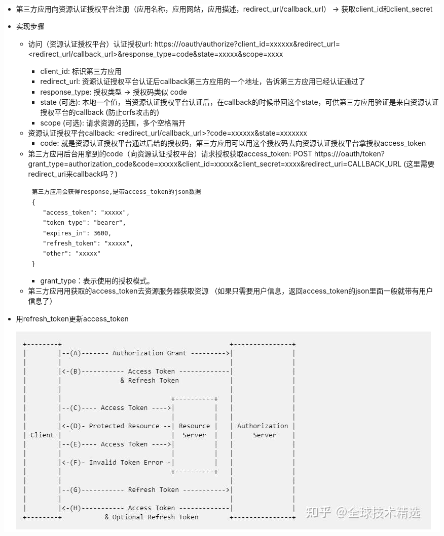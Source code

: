 ```
```

* 第三方应用向资源认证授权平台注册（应用名称，应用网站，应用描述，redirect_url/callback_url） -> 获取client_id和client_secret
* 实现步骤
  * 访问（资源认证授权平台）认证授权url: https://<server>/oauth/authorize?client_id=xxxxxx&redirect_url=<redirect_url/callback_url>&response_type=code&state=xxxxx&scope=xxxx
    * client_id: 标识第三方应用
    * redirect_url: 资源认证授权平台认证后callback第三方应用的一个地址，告诉第三方应用已经认证通过了 
    * response_type: 授权类型 -> 授权码类似 code
    * state (可选): 本地一个值，当资源认证授权平台认证后，在callback的时候带回这个state，可供第三方应用验证是来自资源认证授权平台的callback (防止crfs攻击的)  
    * scope (可选): 请求资源的范围，多个空格隔开
  * 资源认证授权平台callback: <redirect_url/callback_url>?code=xxxxxx&state=xxxxxxx
    * code: 就是资源认证授权平台通过后给的授权码，第三方应用可以用这个授权码去向资源认证授权平台拿授权access_token
  * 第三方应用后台用拿到的code（向资源认证授权平台）请求授权获取access_token:  POST https://<server>/oauth/token?grant_type=authorization_code&code=xxxxx&client_id=xxxxx&client_secret=xxxx&redirect_uri=CALLBACK_URL (这里需要redirect_uri来callback吗？)
    ```
     第三方应用会获得response,是带access_token的json数据
     {
        "access_token": "xxxxx",
        "token_type": "bearer",
        "expires_in": 3600,
        "refresh_token": "xxxxx",
        "other": "xxxxx" 
     }
    ```
    * grant_type：表示使用的授权模式。
  * 第三方应用用获取的access_token去资源服务器获取资源 （如果只需要用户信息，返回access_token的json里面一般就带有用户信息了）
* 用refresh_token更新access_token

  ![](./img/refresh_token.jpg)
